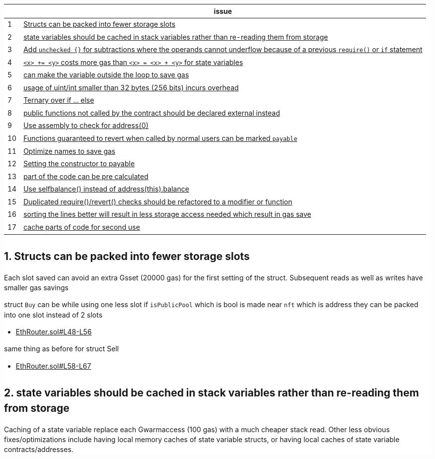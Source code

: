 
| | issue |
| ----------- | ----------- |
| 1 | [Structs can be packed into fewer storage slots](#1-structs-can-be-packed-into-fewer-storage-slots) |
| 2 | [state variables should be cached in stack variables rather than re-reading them from storage](#2-state-variables-should-be-cached-in-stack-variables-rather-than-re-reading-them-from-storage) |
| 3 | [Add `unchecked {}` for subtractions where the operands cannot underflow because of a previous `require()` or `if` statement](#3-add-unchecked--for-subtractions-where-the-operands-cannot-underflow-because-of-a-previous-require-or-if-statement) |
| 4 | [`<x> += <y>` costs more gas than `<x> = <x> + <y>` for state variables](#4-x--y-costs-more-gas-than-x--x--y-for-state-variables) |
| 5 | [can make the variable outside the loop to save gas](#5-can-make-the-variable-outside-the-loop-to-save-gas) |
| 6 | [usage of uint/int smaller than 32 bytes (256 bits) incurs overhead](#6-usage-of-uintint-smaller-than-32-bytes-256-bits-incurs-overhead) |
| 7 | [ Ternary over if ... else](#7-ternary-over-if--else) |
| 8 | [public functions not called by the contract should be declared external instead](#8-public-functions-not-called-by-the-contract-should-be-declared-external-instead) |
| 9 | [Use assembly to check for address(0)](#9-use-assembly-to-check-for-address0) |
| 10 | [Functions guaranteed to revert when called by normal users can be marked `payable`](#10-functions-guaranteed-to-revert-when-called-by-normal-users-can-be-marked-payable) |
| 11 | [Optimize names to save gas](#11-optimize-names-to-save-gas) |
| 12 | [Setting the constructor to payable](#12-setting-the-constructor-to-payable) |
| 13 | [part of the code can be pre calculated](#13-part-of-the-code-can-be-pre-calculated) |
| 14 | [Use selfbalance() instead of address(this).balance](#14-use-selfbalance-instead-of-addressthisbalance) |
| 15 | [Duplicated require()/revert() checks should be refactored to a modifier or function](#15-duplicated-requirerevert-checks-should-be-refactored-to-a-modifier-or-function) |
| 16 | [sorting the lines better will result in less storage access needed which result in gas save](#16-sorting-the-lines-better-will-result-in-less-storage-access-needed-which-result-in-gas-save) |
| 17 | [cache parts of code for second use](#17-cache-parts-of-code-for-second-use) |


## 1. Structs can be packed into fewer storage slots

Each slot saved can avoid an extra Gsset (20000 gas) for the first setting of the struct. Subsequent reads as well as writes have smaller gas savings

struct `Buy` can be while using one less slot if `isPublicPool` which is bool is made near `nft` which is address they can be packed into one slot instead of 2 slots
- [EthRouter.sol#L48-L56](https://github.com/code-423n4/2023-04-caviar/blob/main/src/EthRouter.sol#L48-L56)

same thing as before for struct Sell
- [EthRouter.sol#L58-L67](https://github.com/code-423n4/2023-04-caviar/blob/main/src/EthRouter.sol#L58-L67)


## 2. state variables should be cached in stack variables rather than re-reading them from storage

Caching of a state variable replace each Gwarmaccess (100 gas) with a much cheaper stack read. Other less obvious fixes/optimizations include having local memory caches of state variable structs, or having local caches of state variable contracts/addresses. 
